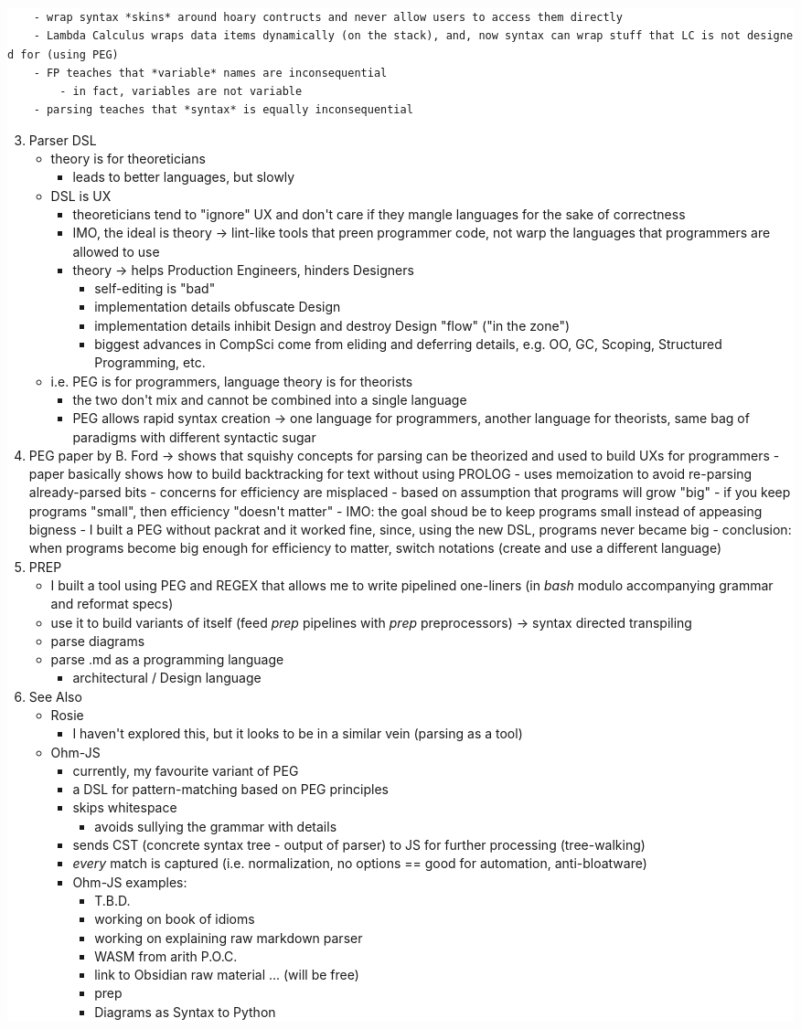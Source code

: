 		- wrap syntax *skins* around hoary contructs and never allow users to access them directly
		- Lambda Calculus wraps data items dynamically (on the stack), and, now syntax can wrap stuff that LC is not designed for (using PEG)
		- FP teaches that *variable* names are inconsequential
			- in fact, variables are not variable
		- parsing teaches that *syntax* is equally inconsequential
3. Parser DSL
	- theory is for theoreticians 
		- leads to better languages, but slowly
	- DSL is UX 
		- theoreticians tend to "ignore" UX and don't care if they mangle languages for the sake of correctness 
		- IMO, the ideal is theory -> lint-like tools that preen programmer code, not warp the languages that programmers are allowed to use
		- theory -> helps Production Engineers, hinders Designers 
			- self-editing is "bad"
			- implementation details obfuscate Design
			- implementation details inhibit Design and destroy Design "flow" ("in the zone")
			- biggest advances in CompSci come from eliding and deferring details, e.g. OO, GC, Scoping, Structured Programming, etc.
	- i.e. PEG is for programmers, language theory is for theorists
		- the two don't mix and cannot be combined into a single language
		- PEG allows rapid syntax creation -> one language for programmers, another language for theorists, same bag of paradigms with different syntactic sugar
4. PEG paper by B. Ford -> shows that squishy concepts for parsing can be theorized and used to build UXs for programmers
		- paper basically shows how to build backtracking for text without using PROLOG
		- uses memoization to avoid re-parsing already-parsed bits
		- concerns for efficiency are misplaced
			- based on assumption that programs will grow "big"
			- if you keep programs "small", then efficiency "doesn't matter"
			- IMO: the goal shoud be to keep programs small instead of appeasing bigness
			- I built a PEG without packrat and it worked fine, since, using the new DSL, programs never became big
			- conclusion: when programs become big enough for efficiency to matter, switch notations (create and use a different language)
7. PREP
	- I built a tool using PEG and REGEX that allows me to write pipelined one-liners (in *bash* modulo accompanying grammar and reformat specs)
	- use it to build variants of itself (feed *prep* pipelines with *prep* preprocessors) -> syntax directed transpiling
	- parse diagrams
	- parse .md as a programming language 
		- architectural / Design language
8. See Also
	- Rosie
		- I haven't explored this, but it looks to be in a similar vein (parsing as a tool)
	- Ohm-JS
		- currently, my favourite variant of PEG
		- a DSL for pattern-matching based on PEG principles
		- skips whitespace
			- avoids sullying the grammar with details
		- sends CST (concrete syntax tree - output of parser) to JS for further processing (tree-walking)
		- *every* match is captured (i.e. normalization, no options == good for automation, anti-bloatware)
		- Ohm-JS examples: 
			- T.B.D. 
			- working on book of idioms
			- working on explaining raw markdown parser
			- WASM from arith P.O.C.
			- link to Obsidian raw material ... (will be free)
			- prep
			- Diagrams as Syntax to Python

